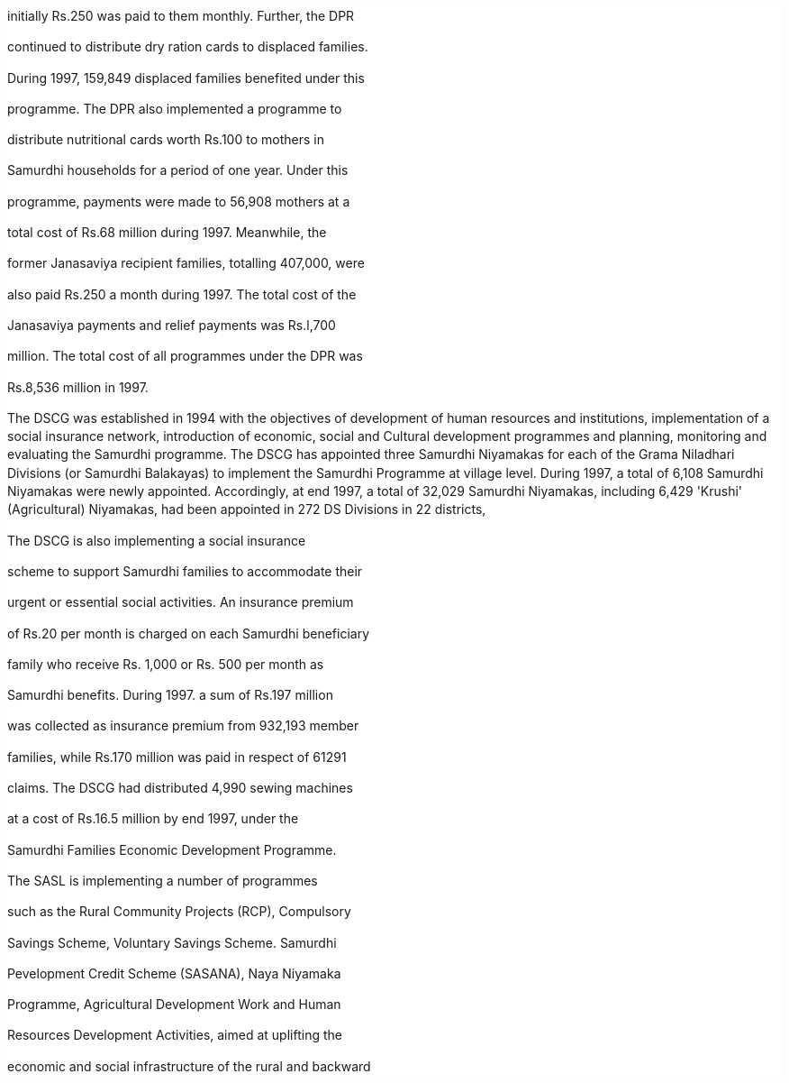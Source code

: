 initially Rs.250 was paid to them monthly. Further, the DPR

continued to distribute dry ration cards to displaced families.

During 1997, 159,849 displaced families benefited under this

programme. The DPR also implemented a programme to

distribute nutritional cards worth Rs.100 to mothers in

Samurdhi households for a period of one year. Under this

programme, payments were made to 56,908 mothers at a

total cost of Rs.68 million during 1997. Meanwhile, the

former Janasaviya recipient families, totalling 407,000, were

also paid Rs.250 a month during 1997. The total cost of the

Janasaviya payments and relief payments was Rs.l,700

million. The total cost of all programmes under the DPR was

Rs.8,536 million in 1997.

The DSCG was established in 1994 with the objectives of development of human resources and institutions, implementation of a social insurance network, introduction of economic, social and Cultural development programmes and planning, monitoring and evaluating the Samurdhi programme. The DSCG has appointed three Samurdhi Niyamakas for each of the Grama Niladhari Divisions (or Samurdhi Balakayas) to implement the Samurdhi Programme at village level. During 1997, a total of 6,108 Samurdhi Niyamakas were newly appointed. Accordingly, at end 1997, a total of 32,029 Samurdhi Niyamakas, including 6,429 'Krushi' (Agricultural) Niyamakas, had been appointed in 272 DS Divisions in 22 districts,

The DSCG is also implementing a social insurance

scheme to support Samurdhi families to accommodate their

urgent or essential social activities. An insurance premium

of Rs.20 per month is charged on each Samurdhi beneficiary

family who receive Rs. 1,000 or Rs. 500 per month as

Samurdhi benefits. During 1997. a sum of Rs.197 million

was collected as insurance premium from 932,193 member

families, while Rs.170 million was paid in respect of 61291

claims. The DSCG had distributed 4,990 sewing machines

at a cost of Rs.16.5 million by end 1997, under the

Samurdhi Families Economic Development Programme.

The SASL is implementing a number of programmes

such as the Rural Community Projects (RCP), Compulsory

Savings Scheme, Voluntary Savings Scheme. Samurdhi

Pevelopment Credit Scheme (SASANA), Naya Niyamaka

Programme, Agricultural Development Work and Human

Resources Development Activities, aimed at uplifting the

economic and social infrastructure of the rural and backward

